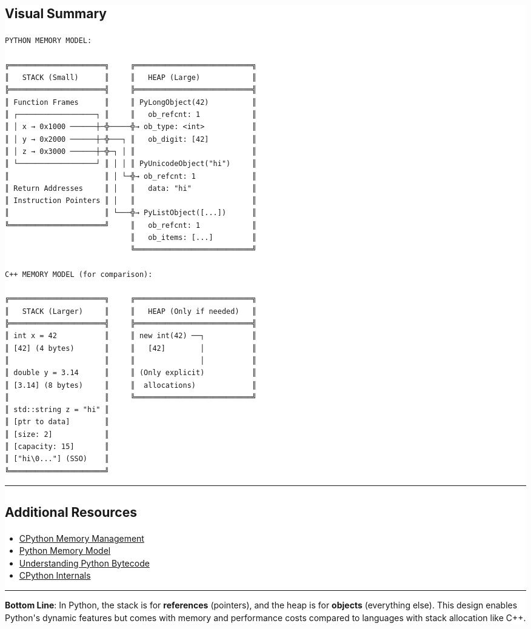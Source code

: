 
## Visual Summary

```
PYTHON MEMORY MODEL:

╔══════════════════════╗     ╔═══════════════════════════╗
║   STACK (Small)      ║     ║   HEAP (Large)            ║
╠══════════════════════╣     ╠═══════════════════════════╣
║ Function Frames      ║     ║ PyLongObject(42)          ║
║ ┌──────────────────┐ ║     ║   ob_refcnt: 1            ║
║ │ x → 0x1000 ──────┼─╬─────╬→ ob_type: <int>           ║
║ │ y → 0x2000 ──────┼─╬───┐ ║   ob_digit: [42]          ║
║ │ z → 0x3000 ──────┼─╬─┐ │ ║                           ║
║ └──────────────────┘ ║ │ │ ║ PyUnicodeObject("hi")     ║
║                      ║ │ └─╬→ ob_refcnt: 1             ║
║ Return Addresses     ║ │   ║   data: "hi"              ║
║ Instruction Pointers ║ │   ║                           ║
║                      ║ └───╬→ PyListObject([...])      ║
╚══════════════════════╝     ║   ob_refcnt: 1            ║
                             ║   ob_items: [...]         ║
                             ╚═══════════════════════════╝

C++ MEMORY MODEL (for comparison):

╔══════════════════════╗     ╔═══════════════════════════╗
║   STACK (Larger)     ║     ║   HEAP (Only if needed)   ║
╠══════════════════════╣     ╠═══════════════════════════╣
║ int x = 42           ║     ║ new int(42) ──┐           ║
║ [42] (4 bytes)       ║     ║   [42]        │           ║
║                      ║     ║               │           ║
║ double y = 3.14      ║     ║ (Only explicit)           ║
║ [3.14] (8 bytes)     ║     ║  allocations)             ║
║                      ║     ╚═══════════════════════════╝
║ std::string z = "hi" ║
║ [ptr to data]        ║
║ [size: 2]            ║
║ [capacity: 15]       ║
║ ["hi\0..."] (SSO)    ║
╚══════════════════════╝
```

---

## Additional Resources

- [CPython Memory Management](https://docs.python.org/3/c-api/memory.html)
- [Python Memory Model](https://realpython.com/python-memory-management/)
- [Understanding Python Bytecode](https://docs.python.org/3/library/dis.html)
- [CPython Internals](https://github.com/python/cpython)

---

**Bottom Line**: In Python, the stack is for **references** (pointers), and the heap is for **objects** (everything else). This design enables Python's dynamic features but comes with memory and performance costs compared to languages with stack allocation like C++.